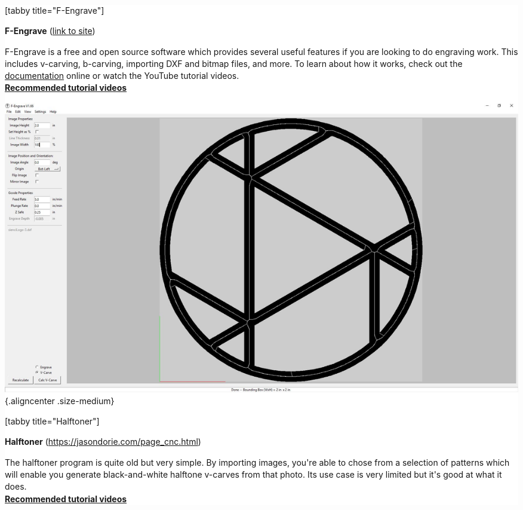 [tabby title="F-Engrave"]

<b>F-Engrave</b> (<a href="https://www.scorchworks.com/Fengrave/fengrave.html" target="_blank" rel="noopener noreferrer">link to site</a>)

F-Engrave is a free and open source software which provides several useful features if you are looking to do engraving work. This includes v-carving, b-carving, importing DXF and bitmap files, and more. To learn about how it works, check out the <a href="http://www.scorchworks.com/Fengrave/fengrave.html#documentation" target="_blank" rel="noreferrer noopener">documentation</a> online or watch the YouTube tutorial videos.<br>
<a href="https://www.YouTube.com/playlist?list=PLEqJxTyAwzThLLbS33drahi0B-LQhdZME" target="_blank" rel="noopener noreferrer"><b>Recommended tutorial videos</b></a>

![](/_images/_longmill/_software/lm_choosingsoft_p5_FEngrave.JPG){.aligncenter .size-medium}

[tabby title="Halftoner"]

<b>Halftoner</b> (<a href="https://jasondorie.com/page_cnc.html" target="_blank" rel="noopener noreferrer">https://jasondorie.com/page_cnc.html</a>)

The halftoner program is quite old but very simple. By importing images, you're able to chose from a selection of patterns which will enable you generate black-and-white halftone v-carves from that photo. Its use case is very limited but it's good at what it does.<br>
<a href="https://www.YouTube.com/watch?v=ovtCDXCxhkI" target="_blank" rel="noopener noreferrer"><b>Recommended tutorial videos</b></a>
